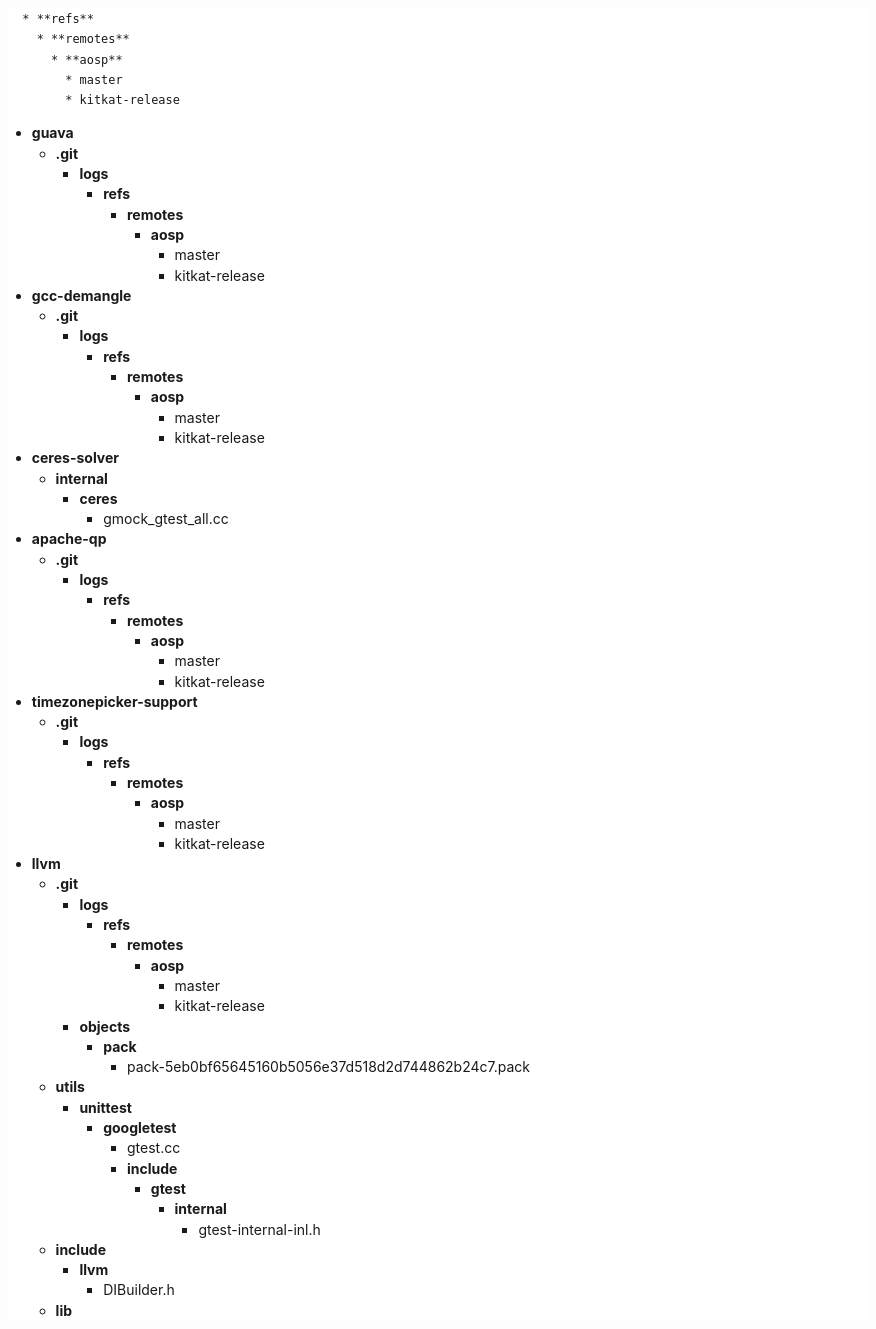       * **refs**
        * **remotes**
          * **aosp**
            * master
            * kitkat-release
* **guava**
  * **.git**
    * **logs**
      * **refs**
        * **remotes**
          * **aosp**
            * master
            * kitkat-release
* **gcc-demangle**
  * **.git**
    * **logs**
      * **refs**
        * **remotes**
          * **aosp**
            * master
            * kitkat-release
* **ceres-solver**
  * **internal**
    * **ceres**
      * gmock_gtest_all.cc
* **apache-qp**
  * **.git**
    * **logs**
      * **refs**
        * **remotes**
          * **aosp**
            * master
            * kitkat-release
* **timezonepicker-support**
  * **.git**
    * **logs**
      * **refs**
        * **remotes**
          * **aosp**
            * master
            * kitkat-release
* **llvm**
  * **.git**
    * **logs**
      * **refs**
        * **remotes**
          * **aosp**
            * master
            * kitkat-release
    * **objects**
      * **pack**
        * pack-5eb0bf65645160b5056e37d518d2d744862b24c7.pack
  * **utils**
    * **unittest**
      * **googletest**
        * gtest.cc
        * **include**
          * **gtest**
            * **internal**
              * gtest-internal-inl.h
  * **include**
    * **llvm**
      * DIBuilder.h
  * **lib**